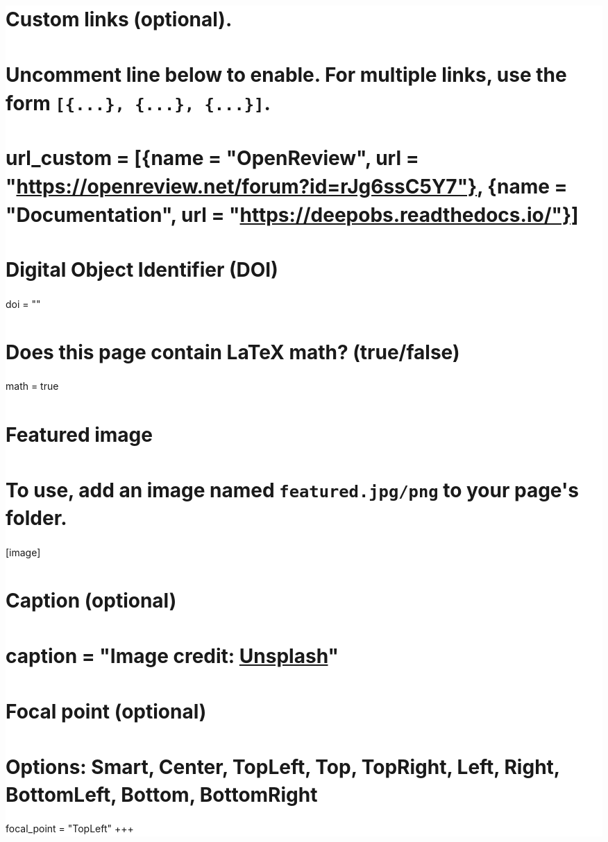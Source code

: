 # Custom links (optional).
#   Uncomment line below to enable. For multiple links, use the form `[{...}, {...}, {...}]`.
# url_custom = [{name = "OpenReview", url = "https://openreview.net/forum?id=rJg6ssC5Y7"}, {name = "Documentation", url = "https://deepobs.readthedocs.io/"}]

# Digital Object Identifier (DOI)
doi = ""

# Does this page contain LaTeX math? (true/false)
math = true

# Featured image
# To use, add an image named `featured.jpg/png` to your page's folder.
[image]
  # Caption (optional)
  # caption = "Image credit: [**Unsplash**](https://unsplash.com/photos/pLCdAaMFLTE)"

  # Focal point (optional)
  # Options: Smart, Center, TopLeft, Top, TopRight, Left, Right, BottomLeft, Bottom, BottomRight
  focal_point = "TopLeft"
+++
